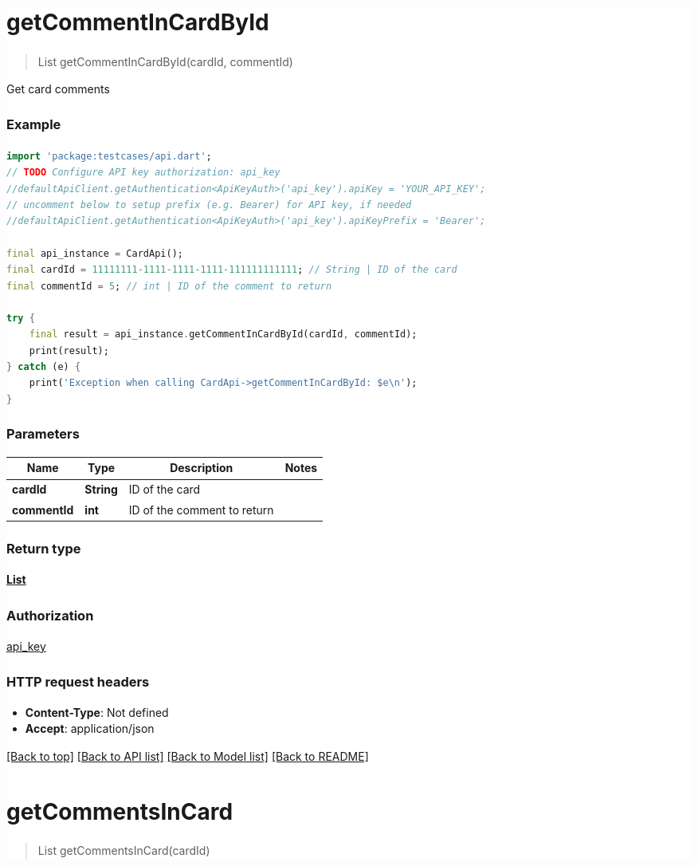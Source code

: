 # **getCommentInCardById**
> List<Comment> getCommentInCardById(cardId, commentId)

Get card comments

### Example
```dart
import 'package:testcases/api.dart';
// TODO Configure API key authorization: api_key
//defaultApiClient.getAuthentication<ApiKeyAuth>('api_key').apiKey = 'YOUR_API_KEY';
// uncomment below to setup prefix (e.g. Bearer) for API key, if needed
//defaultApiClient.getAuthentication<ApiKeyAuth>('api_key').apiKeyPrefix = 'Bearer';

final api_instance = CardApi();
final cardId = 11111111-1111-1111-1111-111111111111; // String | ID of the card
final commentId = 5; // int | ID of the comment to return

try {
    final result = api_instance.getCommentInCardById(cardId, commentId);
    print(result);
} catch (e) {
    print('Exception when calling CardApi->getCommentInCardById: $e\n');
}
```

### Parameters

Name | Type | Description  | Notes
------------- | ------------- | ------------- | -------------
 **cardId** | **String**| ID of the card | 
 **commentId** | **int**| ID of the comment to return | 

### Return type

[**List<Comment>**](Comment.md)

### Authorization

[api_key](../README.md#api_key)

### HTTP request headers

 - **Content-Type**: Not defined
 - **Accept**: application/json

[[Back to top]](#) [[Back to API list]](../README.md#documentation-for-api-endpoints) [[Back to Model list]](../README.md#documentation-for-models) [[Back to README]](../README.md)

# **getCommentsInCard**
> List<Comment> getCommentsInCard(cardId)
